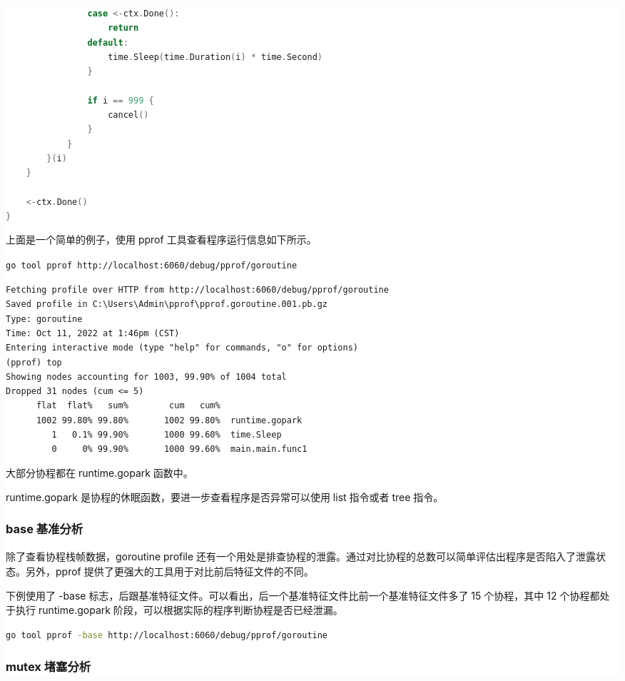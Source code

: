 ```go
				case <-ctx.Done():
					return
				default:
					time.Sleep(time.Duration(i) * time.Second)
				}

				if i == 999 {
					cancel()
				}
			}
		}(i)
	}

	<-ctx.Done()
}
```

上面是一个简单的例子，使用 pprof 工具查看程序运行信息如下所示。

```shell
go tool pprof http://localhost:6060/debug/pprof/goroutine
```

```
Fetching profile over HTTP from http://localhost:6060/debug/pprof/goroutine
Saved profile in C:\Users\Admin\pprof\pprof.goroutine.001.pb.gz
Type: goroutine
Time: Oct 11, 2022 at 1:46pm (CST)
Entering interactive mode (type "help" for commands, "o" for options)
(pprof) top
Showing nodes accounting for 1003, 99.90% of 1004 total
Dropped 31 nodes (cum <= 5)
      flat  flat%   sum%        cum   cum%
      1002 99.80% 99.80%       1002 99.80%  runtime.gopark
         1   0.1% 99.90%       1000 99.60%  time.Sleep
         0     0% 99.90%       1000 99.60%  main.main.func1
```

大部分协程都在 runtime.gopark 函数中。

runtime.gopark 是协程的休眠函数，要进一步查看程序是否异常可以使用 list 指令或者 tree 指令。

### base 基准分析

除了查看协程栈帧数据，goroutine profile 还有一个用处是排查协程的泄露。通过对比协程的总数可以简单评估出程序是否陷入了泄露状态。另外，pprof 提供了更强大的工具用于对比前后特征文件的不同。

下例使用了 -base 标志，后跟基准特征文件。可以看出，后一个基准特征文件比前一个基准特征文件多了 15 个协程，其中 12 个协程都处于执行 runtime.gopark 阶段，可以根据实际的程序判断协程是否已经泄漏。

```bash
go tool pprof -base http://localhost:6060/debug/pprof/goroutine
```

### mutex 堵塞分析
